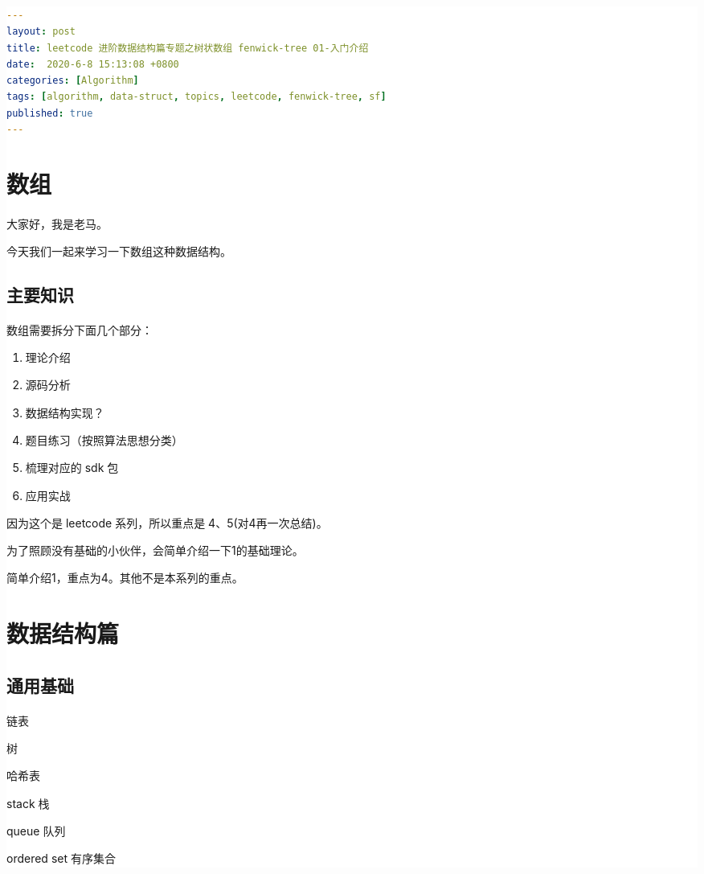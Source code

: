 ```yaml
---
layout: post
title: leetcode 进阶数据结构篇专题之树状数组 fenwick-tree 01-入门介绍
date:  2020-6-8 15:13:08 +0800
categories: [Algorithm]
tags: [algorithm, data-struct, topics, leetcode, fenwick-tree, sf]
published: true
---
```



# 数组

大家好，我是老马。

今天我们一起来学习一下数组这种数据结构。

## 主要知识

数组需要拆分下面几个部分：

1. 理论介绍

2. 源码分析

3. 数据结构实现？

4. 题目练习（按照算法思想分类）

5. 梳理对应的 sdk 包

6. 应用实战

因为这个是 leetcode 系列，所以重点是 4、5(对4再一次总结)。

为了照顾没有基础的小伙伴，会简单介绍一下1的基础理论。

简单介绍1，重点为4。其他不是本系列的重点。

# 数据结构篇

## 通用基础

链表 

树

哈希表

stack 栈

queue 队列

ordered set 有序集合

